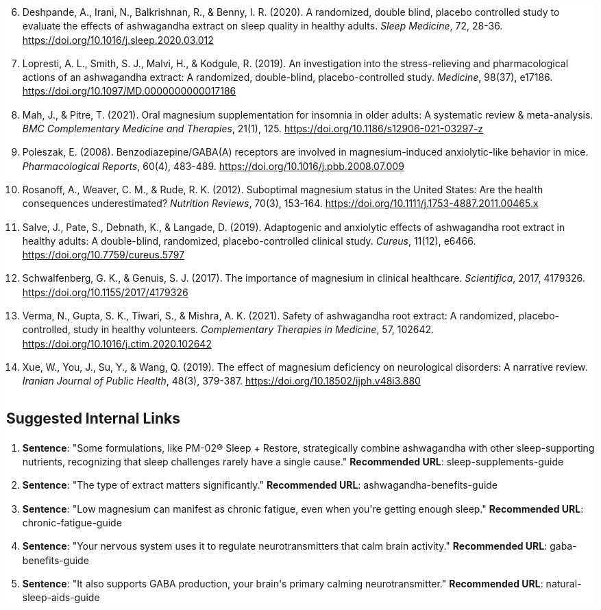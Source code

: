6. Deshpande, A., Irani, N., Balkrishnan, R., & Benny, I. R. (2020). A randomized, double blind, placebo controlled study to evaluate the effects of ashwagandha extract on sleep quality in healthy adults. *Sleep Medicine*, 72, 28-36. https://doi.org/10.1016/j.sleep.2020.03.012

7. Lopresti, A. L., Smith, S. J., Malvi, H., & Kodgule, R. (2019). An investigation into the stress-relieving and pharmacological actions of an ashwagandha extract: A randomized, double-blind, placebo-controlled study. *Medicine*, 98(37), e17186. https://doi.org/10.1097/MD.0000000000017186

8. Mah, J., & Pitre, T. (2021). Oral magnesium supplementation for insomnia in older adults: A systematic review & meta-analysis. *BMC Complementary Medicine and Therapies*, 21(1), 125. https://doi.org/10.1186/s12906-021-03297-z

9. Poleszak, E. (2008). Benzodiazepine/GABA(A) receptors are involved in magnesium-induced anxiolytic-like behavior in mice. *Pharmacological Reports*, 60(4), 483-489. https://doi.org/10.1016/j.pbb.2008.07.009

10. Rosanoff, A., Weaver, C. M., & Rude, R. K. (2012). Suboptimal magnesium status in the United States: Are the health consequences underestimated? *Nutrition Reviews*, 70(3), 153-164. https://doi.org/10.1111/j.1753-4887.2011.00465.x

11. Salve, J., Pate, S., Debnath, K., & Langade, D. (2019). Adaptogenic and anxiolytic effects of ashwagandha root extract in healthy adults: A double-blind, randomized, placebo-controlled clinical study. *Cureus*, 11(12), e6466. https://doi.org/10.7759/cureus.5797

12. Schwalfenberg, G. K., & Genuis, S. J. (2017). The importance of magnesium in clinical healthcare. *Scientifica*, 2017, 4179326. https://doi.org/10.1155/2017/4179326

13. Verma, N., Gupta, S. K., Tiwari, S., & Mishra, A. K. (2021). Safety of ashwagandha root extract: A randomized, placebo-controlled, study in healthy volunteers. *Complementary Therapies in Medicine*, 57, 102642. https://doi.org/10.1016/j.ctim.2020.102642

14. Xue, W., You, J., Su, Y., & Wang, Q. (2019). The effect of magnesium deficiency on neurological disorders: A narrative review. *Iranian Journal of Public Health*, 48(3), 379-387. https://doi.org/10.18502/ijph.v48i3.880

## Suggested Internal Links

1. **Sentence**: "Some formulations, like PM-02® Sleep + Restore, strategically combine ashwagandha with other sleep-supporting nutrients, recognizing that sleep challenges rarely have a single cause."
   **Recommended URL**: sleep-supplements-guide

2. **Sentence**: "The type of extract matters significantly."
   **Recommended URL**: ashwagandha-benefits-guide

3. **Sentence**: "Low magnesium can manifest as chronic fatigue, even when you're getting enough sleep."
   **Recommended URL**: chronic-fatigue-guide

4. **Sentence**: "Your nervous system uses it to regulate neurotransmitters that calm brain activity."
   **Recommended URL**: gaba-benefits-guide

5. **Sentence**: "It also supports GABA production, your brain's primary calming neurotransmitter."
   **Recommended URL**: natural-sleep-aids-guide
